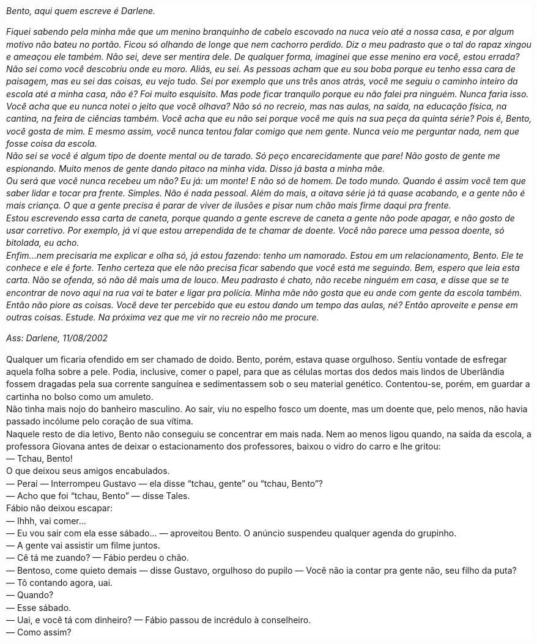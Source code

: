 <i>Bento, aqui quem escreve é Darlene.<br>

Fiquei sabendo pela minha mãe que um menino branquinho de cabelo escovado na nuca veio até a nossa casa, e por algum motivo não bateu no portão. Ficou só olhando de longe que nem cachorro perdido. Diz o meu padrasto que o tal do rapaz xingou e ameaçou ele também. Não sei, deve ser mentira dele. De qualquer forma, imaginei que esse menino era você, estou errada? <br>
Não sei como você descobriu onde eu moro. Aliás, eu sei.
As pessoas acham que eu sou boba porque eu tenho essa cara de paisagem, mas eu sei das coisas, eu vejo tudo. Sei por exemplo que uns três anos atrás, você me seguiu o caminho inteiro da escola até a minha casa, não é? Foi muito esquisito. Mas pode ficar tranquilo porque eu não falei pra ninguém. Nunca faria isso.<br>
Você acha que eu nunca notei o jeito que você olhava? Não só no recreio, mas nas aulas, na saída, na educação física, na cantina, na feira de ciências também. Você acha que eu não sei porque você me quis na sua peça da quinta série? Pois é, Bento, você gosta de mim. E mesmo assim, você nunca tentou falar comigo que nem gente. Nunca veio me perguntar nada, nem que fosse coisa da escola. <br>
Não sei se você é algum tipo de doente mental ou de tarado. Só peço encarecidamente que pare! Não gosto de gente me espionando. Muito menos de gente dando pitaco na minha vida. Disso já basta a minha mãe.<br>
Ou será que você nunca recebeu um não? Eu já: um monte! E não só de homem. De todo mundo. Quando é assim você tem que saber lidar e tocar pra frente. Simples. Não é nada pessoal. Além do mais, a oitava série já tá quase acabando, e a gente não é mais criança. O que a gente precisa é parar de viver de ilusões e pisar num chão mais firme daqui pra frente.<br>
Estou escrevendo essa carta de caneta, porque quando a gente escreve de caneta a gente não pode apagar, e não gosto de usar corretivo. Por exemplo, já vi que estou arrependida de te chamar de doente. Você não parece uma pessoa doente, só bitolada, eu acho. <br>
Enfim...nem precisaria me explicar e olha só, já estou fazendo: tenho um namorado. Estou em um relacionamento, Bento. Ele te conhece e ele é forte. Tenho certeza que ele não precisa ficar sabendo que você está me seguindo.
Bem, espero que leia esta carta. Não se ofenda, só não dê mais uma de louco. Meu padrasto é chato, não recebe ninguém em casa, e disse que se te encontrar de novo aqui na rua vai te bater e ligar pra polícia. Minha mãe não gosta que eu ande com gente da escola também.  Então não piore as coisas. Você deve ter percebido que eu estou dando um tempo das aulas, né? Então aproveite e pense em outras coisas. Estude. Na próxima vez que me vir no recreio não me procure.
 
Ass: Darlene, 11/08/2002</i>



Qualquer um ficaria ofendido em ser chamado de doido. Bento, porém, estava quase orgulhoso. Sentiu vontade de esfregar aquela folha sobre a pele. Podia, inclusive, comer o papel, para que as células mortas dos dedos mais lindos de Uberlândia fossem dragadas pela sua corrente sanguínea e sedimentassem sob o seu material genético. Contentou-se, porém, em guardar a cartinha no bolso como um amuleto. <br>
Não tinha mais nojo do banheiro masculino. Ao sair, viu no espelho fosco um doente, mas um doente que, pelo menos, não havia passado incólume pelo coração de sua vítima. <br>
Naquele resto de dia letivo, Bento não conseguiu se concentrar em mais nada. Nem ao menos ligou quando, na saída da escola, a professora Giovana antes de deixar o estacionamento dos professores, baixou o vidro do carro e lhe gritou:<br>
— Tchau, Bento! <br>
O que deixou seus amigos encabulados.<br>
— Peraí — Interrompeu Gustavo — ela disse “tchau, gente” ou “tchau, Bento”? <br>
— Acho que foi “tchau, Bento” — disse Tales.<br>
Fábio não deixou escapar:<br>
— Ihhh, vai comer…<br>
— Eu vou sair com ela esse sábado… — aproveitou Bento.
O anúncio suspendeu qualquer agenda do grupinho.<br>
— A gente vai assistir um filme juntos.<br>
— Cê tá me zuando? — Fábio perdeu o chão.<br>
— Bentoso, come quieto demais — disse Gustavo, orgulhoso do pupilo — Você não ia contar pra gente não, seu filho da puta?<br>
— Tô contando agora, uai.<br>
— Quando? <br>
— Esse sábado.<br>
— Uai, e você tá com dinheiro? — Fábio passou de incrédulo à conselheiro.<br>
— Como assim?<br>
